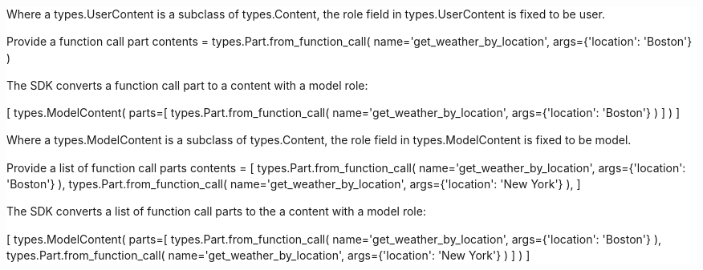 
Where a types.UserContent is a subclass of types.Content, the role field in types.UserContent is fixed to be user.

Provide a function call part
contents = types.Part.from_function_call(
name='get_weather_by_location',
args={'location': 'Boston'}
)


The SDK converts a function call part to a content with a model role:

[
types.ModelContent(
    parts=[
    types.Part.from_function_call(
        name='get_weather_by_location',
        args={'location': 'Boston'}
    )
    ]
)
]


Where a types.ModelContent is a subclass of types.Content, the role field in types.ModelContent is fixed to be model.

Provide a list of function call parts
contents = [
types.Part.from_function_call(
    name='get_weather_by_location',
    args={'location': 'Boston'}
),
types.Part.from_function_call(
    name='get_weather_by_location',
    args={'location': 'New York'}
),
]


The SDK converts a list of function call parts to the a content with a model role:

[
types.ModelContent(
    parts=[
    types.Part.from_function_call(
        name='get_weather_by_location',
        args={'location': 'Boston'}
    ),
    types.Part.from_function_call(
        name='get_weather_by_location',
        args={'location': 'New York'}
    )
    ]
)
]
